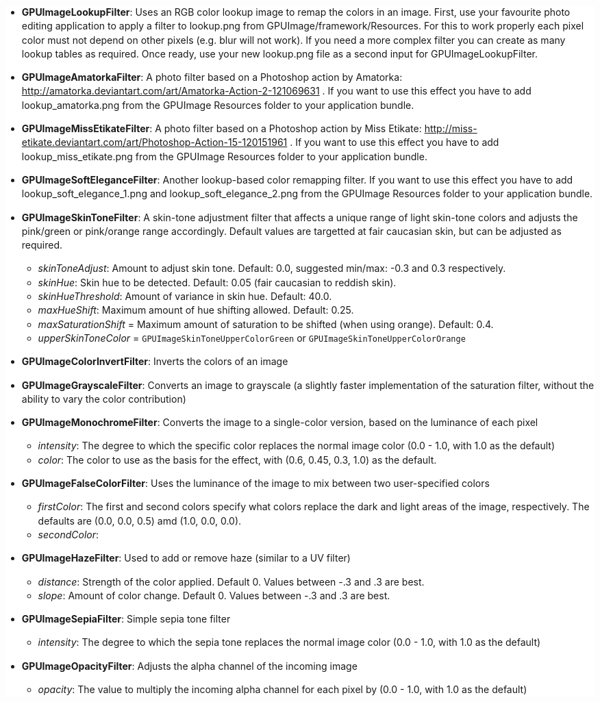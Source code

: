 - **GPUImageLookupFilter**: Uses an RGB color lookup image to remap the colors in an image. First, use your favourite photo editing application to apply a filter to lookup.png from GPUImage/framework/Resources. For this to work properly each pixel color must not depend on other pixels (e.g. blur will not work). If you need a more complex filter you can create as many lookup tables as required. Once ready, use your new lookup.png file as a second input for GPUImageLookupFilter.

- **GPUImageAmatorkaFilter**: A photo filter based on a Photoshop action by Amatorka: http://amatorka.deviantart.com/art/Amatorka-Action-2-121069631 . If you want to use this effect you have to add lookup_amatorka.png from the GPUImage Resources folder to your application bundle.

- **GPUImageMissEtikateFilter**: A photo filter based on a Photoshop action by Miss Etikate: http://miss-etikate.deviantart.com/art/Photoshop-Action-15-120151961 . If you want to use this effect you have to add lookup_miss_etikate.png from the GPUImage Resources folder to your application bundle.

- **GPUImageSoftEleganceFilter**: Another lookup-based color remapping filter. If you want to use this effect you have to add lookup_soft_elegance_1.png and lookup_soft_elegance_2.png from the GPUImage Resources folder to your application bundle.

- **GPUImageSkinToneFilter**: A skin-tone adjustment filter that affects a unique range of light skin-tone colors and adjusts the pink/green or pink/orange range accordingly. Default values are targetted at fair caucasian skin, but can be adjusted as required.
  - *skinToneAdjust*: Amount to adjust skin tone. Default: 0.0, suggested min/max: -0.3 and 0.3 respectively.
  - *skinHue*: Skin hue to be detected. Default: 0.05 (fair caucasian to reddish skin).
  - *skinHueThreshold*: Amount of variance in skin hue. Default: 40.0.
  - *maxHueShift*: Maximum amount of hue shifting allowed. Default: 0.25.
  - *maxSaturationShift* = Maximum amount of saturation to be shifted (when using orange). Default: 0.4.
  - *upperSkinToneColor* = `GPUImageSkinToneUpperColorGreen` or `GPUImageSkinToneUpperColorOrange`
    
- **GPUImageColorInvertFilter**: Inverts the colors of an image

- **GPUImageGrayscaleFilter**: Converts an image to grayscale (a slightly faster implementation of the saturation filter, without the ability to vary the color contribution)

- **GPUImageMonochromeFilter**: Converts the image to a single-color version, based on the luminance of each pixel
  - *intensity*: The degree to which the specific color replaces the normal image color (0.0 - 1.0, with 1.0 as the default)
  - *color*: The color to use as the basis for the effect, with (0.6, 0.45, 0.3, 1.0) as the default.

- **GPUImageFalseColorFilter**: Uses the luminance of the image to mix between two user-specified colors
  - *firstColor*: The first and second colors specify what colors replace the dark and light areas of the image, respectively. The defaults are (0.0, 0.0, 0.5) amd (1.0, 0.0, 0.0).
  - *secondColor*: 

- **GPUImageHazeFilter**: Used to add or remove haze (similar to a UV filter)
  - *distance*: Strength of the color applied. Default 0. Values between -.3 and .3 are best.
  - *slope*: Amount of color change. Default 0. Values between -.3 and .3 are best.

- **GPUImageSepiaFilter**: Simple sepia tone filter
  - *intensity*: The degree to which the sepia tone replaces the normal image color (0.0 - 1.0, with 1.0 as the default)

- **GPUImageOpacityFilter**: Adjusts the alpha channel of the incoming image
  - *opacity*: The value to multiply the incoming alpha channel for each pixel by (0.0 - 1.0, with 1.0 as the default)
